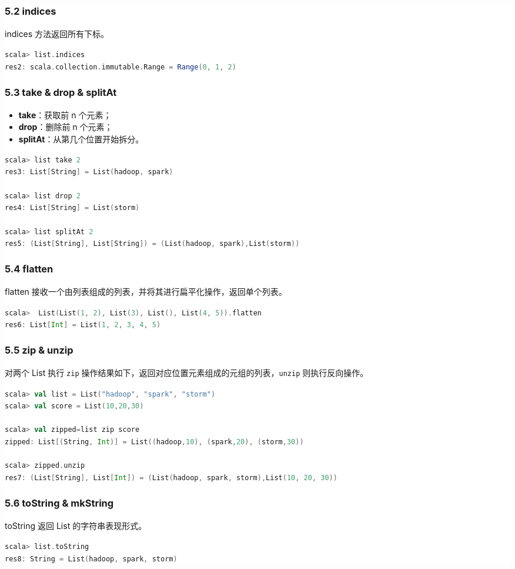 ### 5.2 indices

indices 方法返回所有下标。

```scala
scala> list.indices
res2: scala.collection.immutable.Range = Range(0, 1, 2)
```

### 5.3 take & drop & splitAt

- **take**：获取前 n 个元素；
- **drop**：删除前 n 个元素；
- **splitAt**：从第几个位置开始拆分。

```scala
scala> list take 2
res3: List[String] = List(hadoop, spark)

scala> list drop 2
res4: List[String] = List(storm)

scala> list splitAt 2
res5: (List[String], List[String]) = (List(hadoop, spark),List(storm))
```

### 5.4 flatten

flatten 接收一个由列表组成的列表，并将其进行扁平化操作，返回单个列表。

```scala
scala>  List(List(1, 2), List(3), List(), List(4, 5)).flatten
res6: List[Int] = List(1, 2, 3, 4, 5)
```

### 5.5 zip & unzip

对两个 List 执行 `zip` 操作结果如下，返回对应位置元素组成的元组的列表，`unzip` 则执行反向操作。

```scala
scala> val list = List("hadoop", "spark", "storm")
scala> val score = List(10,20,30)

scala> val zipped=list zip score
zipped: List[(String, Int)] = List((hadoop,10), (spark,20), (storm,30))

scala> zipped.unzip
res7: (List[String], List[Int]) = (List(hadoop, spark, storm),List(10, 20, 30))
```

### 5.6 toString & mkString

toString 返回 List 的字符串表现形式。

```scala
scala> list.toString
res8: String = List(hadoop, spark, storm)
```

